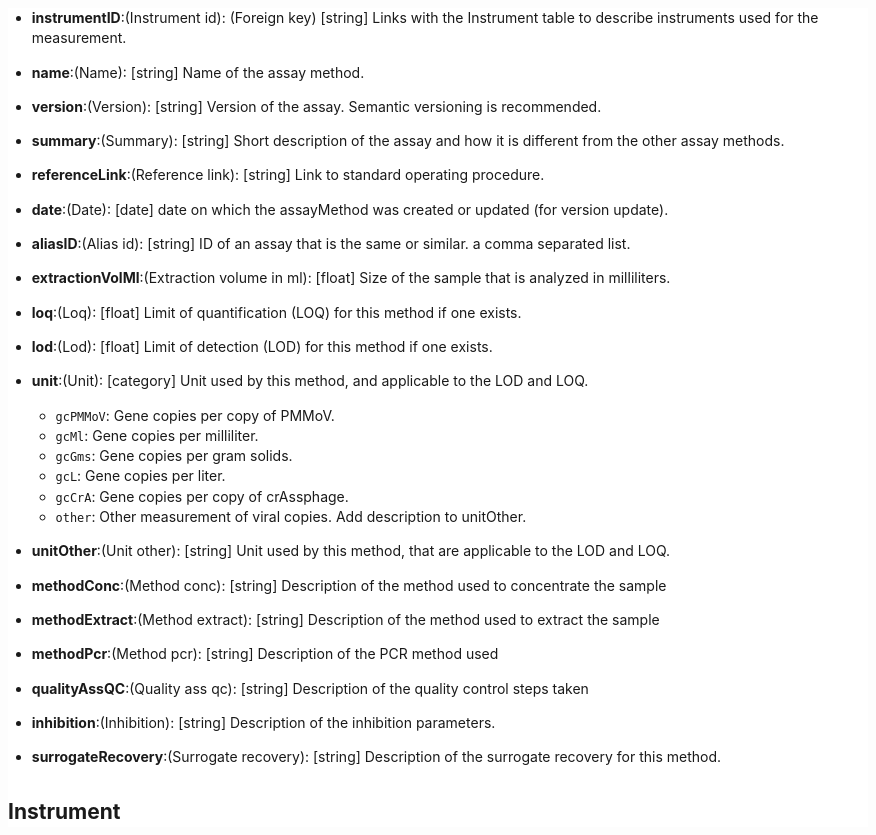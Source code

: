 
-	**instrumentID**:(Instrument id): (Foreign key) [string] Links with the Instrument table to describe instruments used for the measurement.


-	**name**:(Name): [string] Name of the assay method.


-	**version**:(Version): [string] Version of the assay. Semantic versioning is recommended.


-	**summary**:(Summary): [string] Short description of the assay and how it is different from the other assay methods.


-	**referenceLink**:(Reference link): [string] Link to standard operating procedure.


-	**date**:(Date): [date] date on which the assayMethod was created or updated (for version update).


-	**aliasID**:(Alias id): [string] ID of an assay that is the same or similar. a comma separated list.


-	**extractionVolMl**:(Extraction volume in ml): [float] Size of the sample that is analyzed in milliliters.


-	**loq**:(Loq): [float] Limit of quantification (LOQ) for this method if one exists.


-	**lod**:(Lod): [float] Limit of detection (LOD) for this method if one exists.


-	**unit**:(Unit): [category] Unit used by this method, and applicable to the LOD and LOQ.
	-	`gcPMMoV`: Gene copies per copy of PMMoV.
	-	`gcMl`: Gene copies per milliliter.
	-	`gcGms`: Gene copies per gram solids.
	-	`gcL`: Gene copies per liter.
	-	`gcCrA`: Gene copies per copy of crAssphage.
	-	`other`: Other measurement of viral copies. Add description to unitOther.

-	**unitOther**:(Unit other): [string] Unit used by this method, that are applicable to the LOD and LOQ.


-	**methodConc**:(Method conc): [string] Description of the method used to concentrate the sample


-	**methodExtract**:(Method extract): [string] Description of the method used to extract the sample


-	**methodPcr**:(Method pcr): [string] Description of the PCR method used


-	**qualityAssQC**:(Quality ass qc): [string] Description of the quality control steps taken


-	**inhibition**:(Inhibition): [string] Description of the inhibition parameters.


-	**surrogateRecovery**:(Surrogate recovery): [string] Description of the surrogate recovery for this method.

## Instrument
